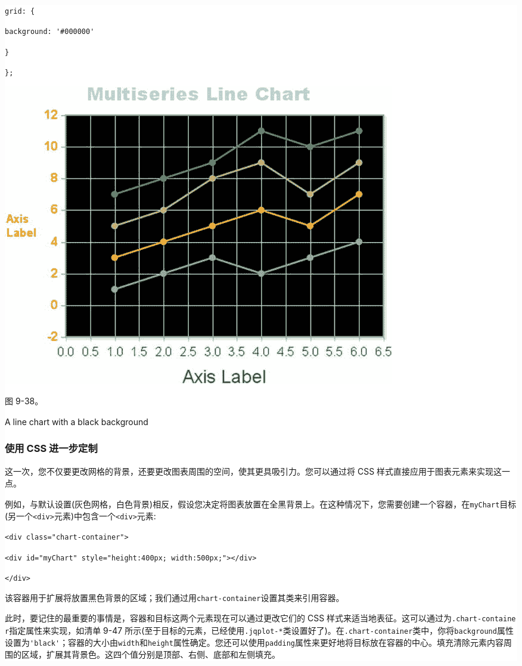 `grid: {`

`background: '#000000'`

`}`

`};`

![A978-1-4302-6290-9_9_Fig38_HTML.jpg](img/A978-1-4302-6290-9_9_Fig38_HTML.jpg)

图 9-38。

A line chart with a black background

### 使用 CSS 进一步定制

这一次，您不仅要更改网格的背景，还要更改图表周围的空间，使其更具吸引力。您可以通过将 CSS 样式直接应用于图表元素来实现这一点。

例如，与默认设置(灰色网格，白色背景)相反，假设您决定将图表放置在全黑背景上。在这种情况下，您需要创建一个容器，在`myChart`目标(另一个`<div>`元素)中包含一个`<div>`元素:

`<div class="chart-container">`

`<div id="myChart" style="height:400px; width:500px;"></div>`

`</div>`

该容器用于扩展将放置黑色背景的区域；我们通过用`chart-container`设置其类来引用容器。

此时，要记住的最重要的事情是，容器和目标这两个元素现在可以通过更改它们的 CSS 样式来适当地表征。这可以通过为`.chart-container`指定属性来实现，如清单 9-47 所示(至于目标的元素，已经使用`.jqplot-*`类设置好了)。在`.chart-container`类中，你将`background`属性设置为`'black'`；容器的大小由`width`和`height`属性确定。您还可以使用`padding`属性来更好地将目标放在容器的中心。填充清除元素内容周围的区域，扩展其背景色。这四个值分别是顶部、右侧、底部和左侧填充。
